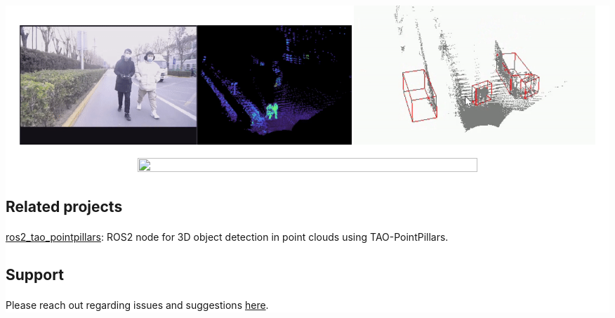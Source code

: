 <p align="middle">
<img src="images/pc_gif.gif"  height="55%" width="55%">
<img src="images/bbox_gif.gif"  height="40%" width="40%">
</p>

<p align="center" width="100%">
<img src="images/feature_gif.gif"  height="75%" width="75%">
</p>

## Related projects
[ros2_tao_pointpillars](https://github.com/NVIDIA-AI-IOT/ros2_tao_pointpillars): ROS2 node for 3D object detection in point clouds using TAO-PointPillars.

## Support
Please reach out regarding issues and suggestions [here](https://github.com/NVIDIA-AI-IOT/viz_3Dbbox_ros2_pointpillars/issues).

